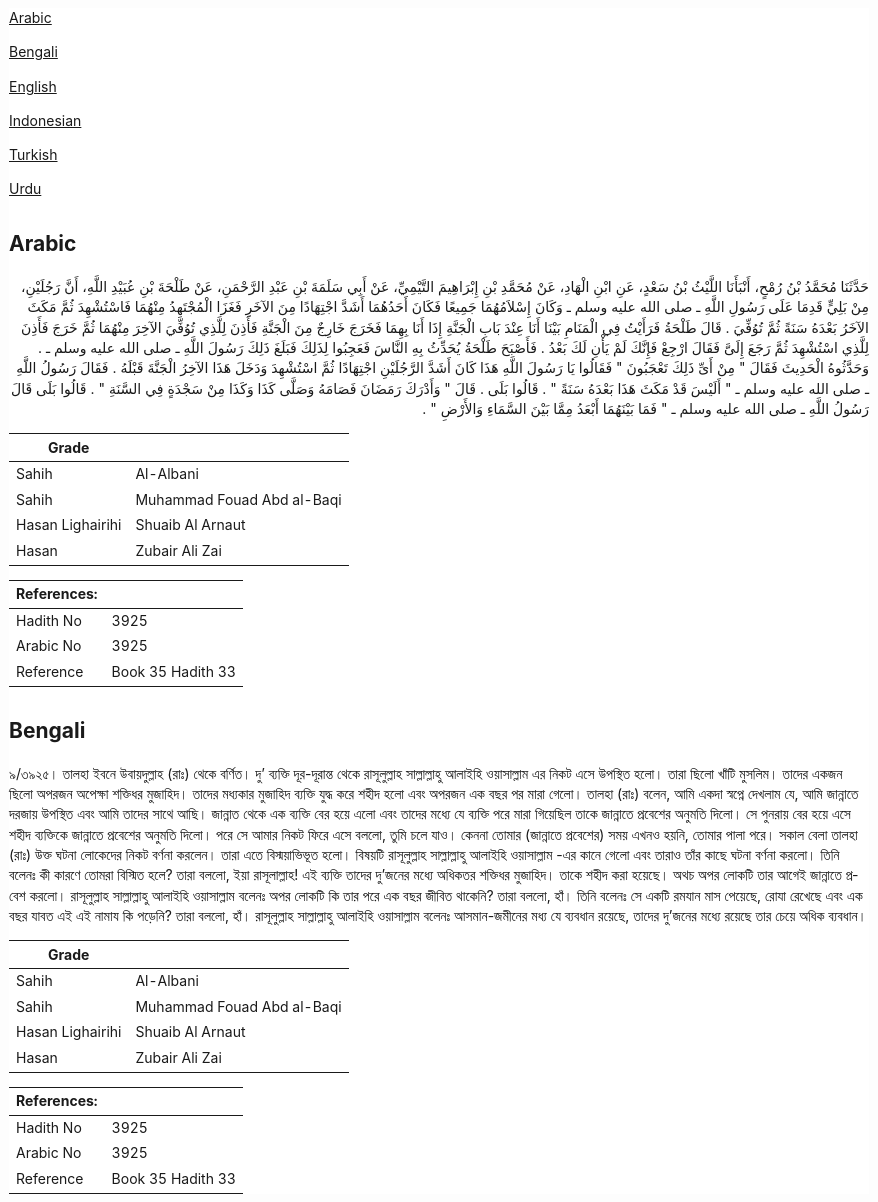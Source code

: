 [Arabic](#arabic)

[Bengali](#bengali)

[English](#english)

[Indonesian](#indonesian)

[Turkish](#turkish)

[Urdu](#urdu)

## Arabic


<div dir="rtl" lang="ar" style={{fontSize:'larger',backgroundColor:'#f8f9fa',padding:20}}>
حَدَّثَنَا مُحَمَّدُ بْنُ رُمْحٍ، أَنْبَأَنَا اللَّيْثُ بْنُ سَعْدٍ، عَنِ ابْنِ الْهَادِ، عَنْ مُحَمَّدِ بْنِ إِبْرَاهِيمَ التَّيْمِيِّ، عَنْ أَبِي سَلَمَةَ بْنِ عَبْدِ الرَّحْمَنِ، عَنْ طَلْحَةَ بْنِ عُبَيْدِ اللَّهِ، أَنَّ رَجُلَيْنِ، مِنْ بَلِيٍّ قَدِمَا عَلَى رَسُولِ اللَّهِ ـ صلى الله عليه وسلم ـ وَكَانَ إِسْلاَمُهُمَا جَمِيعًا فَكَانَ أَحَدُهُمَا أَشَدَّ اجْتِهَادًا مِنَ الآخَرِ فَغَزَا الْمُجْتَهِدُ مِنْهُمَا فَاسْتُشْهِدَ ثُمَّ مَكَثَ الآخَرُ بَعْدَهُ سَنَةً ثُمَّ تُوُفِّيَ ‏.‏ قَالَ طَلْحَةُ فَرَأَيْتُ فِي الْمَنَامِ بَيْنَا أَنَا عِنْدَ بَابِ الْجَنَّةِ إِذَا أَنَا بِهِمَا فَخَرَجَ خَارِجٌ مِنَ الْجَنَّةِ فَأَذِنَ لِلَّذِي تُوُفِّيَ الآخِرَ مِنْهُمَا ثُمَّ خَرَجَ فَأَذِنَ لِلَّذِي اسْتُشْهِدَ ثُمَّ رَجَعَ إِلَىَّ فَقَالَ ارْجِعْ فَإِنَّكَ لَمْ يَأْنِ لَكَ بَعْدُ ‏.‏ فَأَصْبَحَ طَلْحَةُ يُحَدِّثُ بِهِ النَّاسَ فَعَجِبُوا لِذَلِكَ فَبَلَغَ ذَلِكَ رَسُولَ اللَّهِ ـ صلى الله عليه وسلم ـ ‏.‏ وَحَدَّثُوهُ الْحَدِيثَ فَقَالَ ‏"‏ مِنْ أَىِّ ذَلِكَ تَعْجَبُونَ ‏"‏ فَقَالُوا يَا رَسُولَ اللَّهِ هَذَا كَانَ أَشَدَّ الرَّجُلَيْنِ اجْتِهَادًا ثُمَّ اسْتُشْهِدَ وَدَخَلَ هَذَا الآخِرُ الْجَنَّةَ قَبْلَهُ ‏.‏ فَقَالَ رَسُولُ اللَّهِ ـ صلى الله عليه وسلم ـ ‏"‏ أَلَيْسَ قَدْ مَكَثَ هَذَا بَعْدَهُ سَنَةً ‏"‏ ‏.‏ قَالُوا بَلَى ‏.‏ قَالَ ‏"‏ وَأَدْرَكَ رَمَضَانَ فَصَامَهُ وَصَلَّى كَذَا وَكَذَا مِنْ سَجْدَةٍ فِي السَّنَةِ ‏"‏ ‏.‏ قَالُوا بَلَى قَالَ رَسُولُ اللَّهِ ـ صلى الله عليه وسلم ـ ‏"‏ فَمَا بَيْنَهُمَا أَبْعَدُ مِمَّا بَيْنَ السَّمَاءِ وَالأَرْضِ ‏"‏ ‏.‏
</div>
<div style={{backgroundColor:'#f8f9fa',padding:20, marginBottom: 10}}><table> <thead> <tr> <th>Grade</th> <th></th> </tr> </thead> <tbody> <tr><td>Sahih</td><td>Al-Albani</td></tr><tr><td>Sahih</td><td>Muhammad Fouad Abd al-Baqi</td></tr><tr><td>Hasan Lighairihi</td><td>Shuaib Al Arnaut</td></tr><tr><td>Hasan</td><td>Zubair Ali Zai</td></tr></tbody></table><table> <thead> <tr> <th>References:</th> <th></th> </tr> </thead> <tbody><tr><td>Hadith No</td><td>3925</td></tr><tr><td>Arabic No</td><td>3925</td></tr><tr><td>Reference</td><td>Book 35 Hadith 33</td></tr></tbody></table></div>

## Bengali


<div dir="ltr" lang="bn" style={{fontSize:'larger',backgroundColor:'#f8f9fa',padding:20}}>
৯/৩৯২৫। তালহা ইবনে উবায়দুল্লাহ (রাঃ) থেকে বর্ণিত। দু’ ব্যক্তি দূর-দূরান্ত থেকে রাসূলুল্লাহ সাল্লাল্লাহু আলাইহি ওয়াসাল্লাম এর নিকট এসে উপস্থিত হলো। তারা ছিলো খাঁটি মুসলিম। তাদের একজন ছিলো অপরজন অপেক্ষা শক্তিধর মুজাহিদ। তাদের মধ্যকার মুজাহিদ ব্যক্তি যুদ্ধ করে শহীদ হলো এবং অপরজন এক বছর পর মারা গেলো। তালহা (রাঃ) বলেন, আমি একদা স্বপ্নে দেখলাম যে, আমি জান্নাতে দরজায় উপস্থিত এবং আমি তাদের সাথে আছি। জান্নাত থেকে এক ব্যক্তি বের হয়ে এলো এবং তাদের মধ্যে যে ব্যক্তি পরে মারা গিয়েছিল তাকে জান্নাতে প্রবেশের অনুমতি দিলো। সে পুনরায় বের হয়ে এসে শহীদ ব্যক্তিকে জান্নাতে প্রবেশের অনুমতি দিলো। পরে সে আমার নিকট ফিরে এসে বললো, তুমি চলে যাও। কেননা তোমার (জান্নাতে প্রবেশের) সময় এখনও হয়নি, তোমার পালা পরে। সকাল বেলা তালহা (রাঃ) উক্ত ঘটনা লোকেদের নিকট বর্ণনা করলেন। তারা এতে বিস্ময়াভিভূত হলো। বিষয়টি রাসূলুল্লাহ সাল্লাল্লাহু আলাইহি ওয়াসাল্লাম -এর কানে গেলো এবং তারাও তাঁর কাছে ঘটনা বর্ণনা করলো। তিনি বলেনঃ কী কারণে তোমরা বিস্মিত হলে? তারা বললো, ইয়া রাসূলাল্লাহ! এই ব্যক্তি তাদের দু’জনের মধ্যে অধিকতর শক্তিধর মুজাহিদ। তাকে শহীদ করা হয়েছে। অথচ অপর লোকটি তার আগেই জান্নাতে প্রবেশ করলো। রাসূলুল্লাহ সাল্লাল্লাহু আলাইহি ওয়াসাল্লাম বলেনঃ অপর লোকটি কি তার পরে এক বছর জীবিত থাকেনি? তারা বললো, হাঁ। তিনি বলেনঃ সে একটি রমযান মাস পেয়েছে, রোযা রেখেছে এবং এক বছর যাবত এই এই নামায কি পড়েনি? তারা বললো, হাঁ। রাসূলুল্লাহ সাল্লাল্লাহু আলাইহি ওয়াসাল্লাম বলেনঃ আসমান-জমীনের মধ্য যে ব্যবধান রয়েছে, তাদের দু’জনের মধ্যে রয়েছে তার চেয়ে অধিক ব্যবধান।
</div>
<div style={{backgroundColor:'#f8f9fa',padding:20, marginBottom: 10}}><table> <thead> <tr> <th>Grade</th> <th></th> </tr> </thead> <tbody> <tr><td>Sahih</td><td>Al-Albani</td></tr><tr><td>Sahih</td><td>Muhammad Fouad Abd al-Baqi</td></tr><tr><td>Hasan Lighairihi</td><td>Shuaib Al Arnaut</td></tr><tr><td>Hasan</td><td>Zubair Ali Zai</td></tr></tbody></table><table> <thead> <tr> <th>References:</th> <th></th> </tr> </thead> <tbody><tr><td>Hadith No</td><td>3925</td></tr><tr><td>Arabic No</td><td>3925</td></tr><tr><td>Reference</td><td>Book 35 Hadith 33</td></tr></tbody></table></div>
